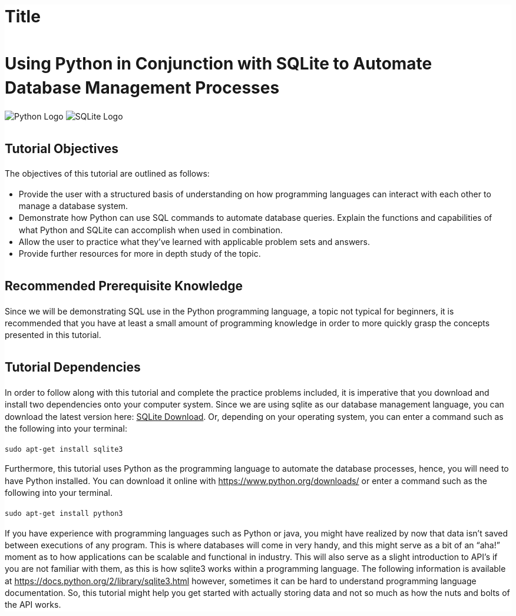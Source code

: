 # Title

# Using Python in Conjunction with SQLite to Automate Database Management Processes

![Python Logo](https://upload.wikimedia.org/wikipedia/commons/c/c3/Python-logo-notext.svg)    ![SQLite Logo](https://upload.wikimedia.org/wikipedia/commons/3/38/SQLite370.svg)

## Tutorial Objectives

The objectives of this tutorial are outlined as follows:

* Provide the user with a structured basis of understanding on how programming languages can interact with each other to manage a database system.
* Demonstrate how Python can use SQL commands to automate database queries.
Explain the functions and capabilities of what Python and SQLite can accomplish when used in combination.
* Allow the user to practice what they’ve learned with applicable problem sets and answers.
* Provide further resources for more in depth study of the topic.

## Recommended Prerequisite Knowledge

Since we will be demonstrating SQL use in the Python programming language, a topic not typical for beginners, it is recommended that you have at least a small amount of programming knowledge in order to more quickly grasp the concepts presented in this tutorial.

## Tutorial Dependencies

In order to follow along with this tutorial and complete the practice problems included, it is imperative that you download and install two dependencies onto your computer system. Since we are using sqlite as our database management language, you can download the latest version here: [SQLite Download](https://www.sqlite.org/download.html "SQLite Download"). Or, depending on your operating system, you can enter a command such as the following into your terminal:

	sudo apt-get install sqlite3


Furthermore, this tutorial uses Python as the programming language to automate the database processes, hence, you will need to have Python installed. You can download it online with https://www.python.org/downloads/ or enter a command such as the following into your terminal.

	sudo apt-get install python3

If you have experience with programming languages such as Python or java, you might have realized by now that data isn’t saved between executions of any program. This is where databases will come in very handy, and this might serve as a bit of an “aha!” moment as to how applications can be scalable and functional in industry. This will also serve as a slight introduction to API’s if you are not familiar with them, as this is how sqlite3 works within a programming language.
The following information is available at https://docs.python.org/2/library/sqlite3.html however, sometimes it can be hard to understand programming language documentation. So, this tutorial might help you get started with actually storing data and not so much as how the nuts and bolts of the API works. 
